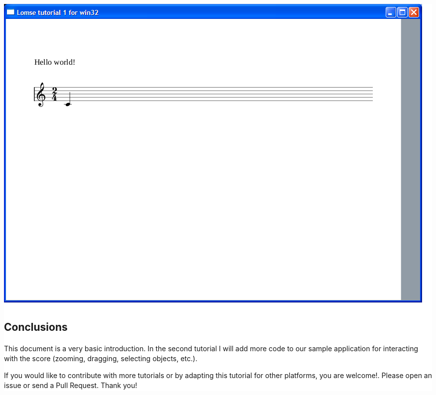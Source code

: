 ![](../../images/tutorial-1-win32.png)



## <a name="conclusions" />Conclusions

This document is a very basic introduction. In the second tutorial I will add more code to our sample application for interacting with the score (zooming, dragging, selecting objects, etc.).

If you would like to contribute with more tutorials or by adapting this tutorial for other platforms, you are welcome!. Please open an issue or send a Pull Request. Thank you!
